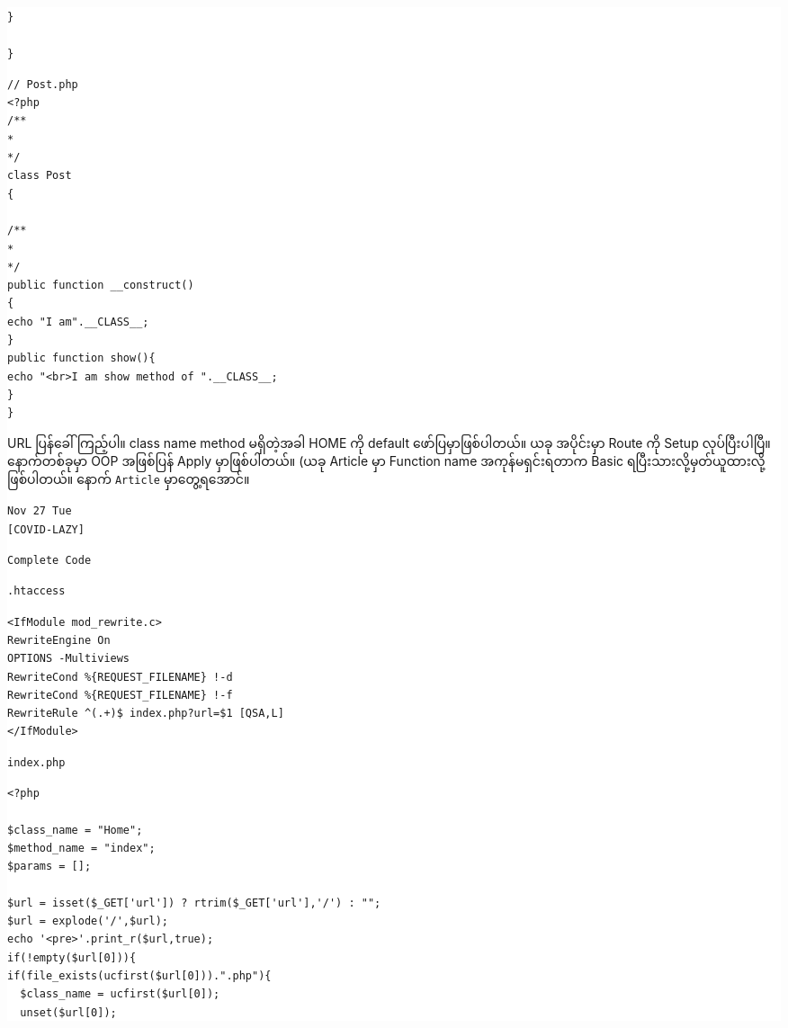 ```
}

}
```
```
// Post.php
<?php
/**
*
*/
class Post
{

/**
*
*/
public function __construct()
{
echo "I am".__CLASS__;
}
public function show(){
echo "<br>I am show method of ".__CLASS__;
}
}
````

URL ပြန်ခေါ်ကြည့်ပါ။ class name method မရှိတဲ့အခါ HOME ကို default ဖော်ပြမှာဖြစ်ပါတယ်။
ယခု အပိုင်းမှာ Route ကို Setup လုပ်ပြီးပါပြီ။နောက်တစ်ခုမှာ OOP အဖြစ်ပြန် Apply မှာဖြစ်ပါတယ်။
(ယခု Article မှာ Function name အကုန်မရှင်းရတာက Basic ရပြီးသားလို့မှတ်ယူထားလို့ဖြစ်ပါတယ်။
နောက် `Article` မှာတွေ့ရအောင်။

```
Nov 27 Tue
[COVID-LAZY]

```
```
Complete Code
```
`.htaccess`

```
<IfModule mod_rewrite.c>
RewriteEngine On
OPTIONS -Multiviews
RewriteCond %{REQUEST_FILENAME} !-d
RewriteCond %{REQUEST_FILENAME} !-f
RewriteRule ^(.+)$ index.php?url=$1 [QSA,L]
</IfModule>
```

`index.php`

```
<?php

$class_name = "Home";
$method_name = "index";
$params = [];

$url = isset($_GET['url']) ? rtrim($_GET['url'],'/') : "";
$url = explode('/',$url);
echo '<pre>'.print_r($url,true);
if(!empty($url[0])){
if(file_exists(ucfirst($url[0])).".php"){
  $class_name = ucfirst($url[0]);
  unset($url[0]);
```